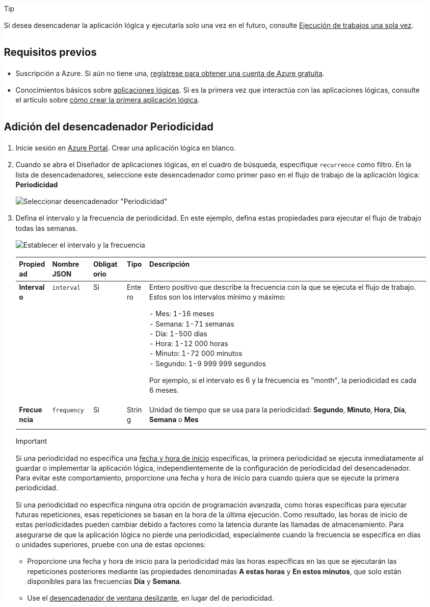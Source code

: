 > [!TIP]
> Si desea desencadenar la aplicación lógica y ejecutarla solo una vez en el futuro, consulte [Ejecución de trabajos una sola vez](../logic-apps/concepts-schedule-automated-recurring-tasks-workflows.md#run-once).

## <a name="prerequisites"></a>Requisitos previos

* Suscripción a Azure. Si aún no tiene una, [regístrese para obtener una cuenta de Azure gratuita](https://azure.microsoft.com/free/).

* Conocimientos básicos sobre [aplicaciones lógicas](../logic-apps/logic-apps-overview.md). Si es la primera vez que interactúa con las aplicaciones lógicas, consulte el artículo sobre [cómo crear la primera aplicación lógica](../logic-apps/quickstart-create-first-logic-app-workflow.md).

## <a name="add-the-recurrence-trigger"></a>Adición del desencadenador Periodicidad

1. Inicie sesión en [Azure Portal](https://portal.azure.com). Crear una aplicación lógica en blanco.

1. Cuando se abra el Diseñador de aplicaciones lógicas, en el cuadro de búsqueda, especifique `recurrence` como filtro. En la lista de desencadenadores, seleccione este desencadenador como primer paso en el flujo de trabajo de la aplicación lógica: **Periodicidad**

   ![Seleccionar desencadenador "Periodicidad"](./media/connectors-native-recurrence/add-recurrence-trigger.png)

1. Defina el intervalo y la frecuencia de periodicidad. En este ejemplo, defina estas propiedades para ejecutar el flujo de trabajo todas las semanas.

   ![Establecer el intervalo y la frecuencia](./media/connectors-native-recurrence/recurrence-trigger-details.png)

   | Propiedad | Nombre JSON | Obligatorio | Tipo | Descripción |
   |----------|-----------|----------|------|-------------|
   | **Intervalo** | `interval` | Sí | Entero | Entero positivo que describe la frecuencia con la que se ejecuta el flujo de trabajo. Estos son los intervalos mínimo y máximo: <p>- Mes: 1-16 meses <br>- Semana: 1-71 semanas <br>- Día: 1-500 días <br>- Hora: 1-12 000 horas <br>- Minuto: 1-72 000 minutos <br>- Segundo: 1-9 999 999 segundos<p>Por ejemplo, si el intervalo es 6 y la frecuencia es "month", la periodicidad es cada 6 meses. |
   | **Frecuencia** | `frequency` | Sí | String | Unidad de tiempo que se usa para la periodicidad: **Segundo**, **Minuto**, **Hora**, **Día**, **Semana** o **Mes** |
   ||||||

   > [!IMPORTANT]
   > Si una periodicidad no especifica una [fecha y hora de inicio](../logic-apps/concepts-schedule-automated-recurring-tasks-workflows.md#start-time) específicas, la primera periodicidad se ejecuta inmediatamente al guardar o implementar la aplicación lógica, independientemente de la configuración de periodicidad del desencadenador. Para evitar este comportamiento, proporcione una fecha y hora de inicio para cuando quiera que se ejecute la primera periodicidad.
   >
   > Si una periodicidad no especifica ninguna otra opción de programación avanzada, como horas específicas para ejecutar futuras repeticiones, esas repeticiones se basan en la hora de la última ejecución. Como resultado, las horas de inicio de estas periodicidades pueden cambiar debido a factores como la latencia durante las llamadas de almacenamiento. 
   > Para asegurarse de que la aplicación lógica no pierde una periodicidad, especialmente cuando la frecuencia se especifica en días o unidades superiores, pruebe con una de estas opciones:
   > 
   > * Proporcione una fecha y hora de inicio para la periodicidad más las horas específicas en las que se ejecutarán las repeticiones posteriores mediante las propiedades denominadas **A estas horas** y **En estos minutos**, que solo están disponibles para las frecuencias **Día** y **Semana**.
   > 
   > * Use el [desencadenador de ventana deslizante](../connectors/connectors-native-sliding-window.md), en lugar del de periodicidad.
